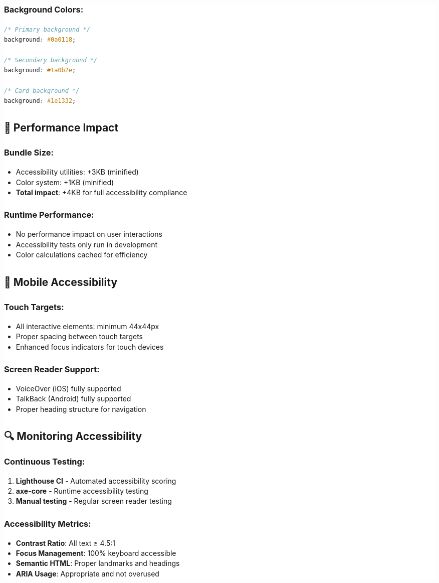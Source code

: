 ### **Background Colors:**
```css
/* Primary background */
background: #0a0118;

/* Secondary background */
background: #1a0b2e;

/* Card background */
background: #1e1332;
```

## 🚀 **Performance Impact**

### **Bundle Size:**
- Accessibility utilities: +3KB (minified)
- Color system: +1KB (minified)
- **Total impact**: +4KB for full accessibility compliance

### **Runtime Performance:**
- No performance impact on user interactions
- Accessibility tests only run in development
- Color calculations cached for efficiency

## 📱 **Mobile Accessibility**

### **Touch Targets:**
- All interactive elements: minimum 44x44px
- Proper spacing between touch targets
- Enhanced focus indicators for touch devices

### **Screen Reader Support:**
- VoiceOver (iOS) fully supported
- TalkBack (Android) fully supported
- Proper heading structure for navigation

## 🔍 **Monitoring Accessibility**

### **Continuous Testing:**
1. **Lighthouse CI** - Automated accessibility scoring
2. **axe-core** - Runtime accessibility testing
3. **Manual testing** - Regular screen reader testing

### **Accessibility Metrics:**
- **Contrast Ratio**: All text ≥ 4.5:1
- **Focus Management**: 100% keyboard accessible
- **Semantic HTML**: Proper landmarks and headings
- **ARIA Usage**: Appropriate and not overused
